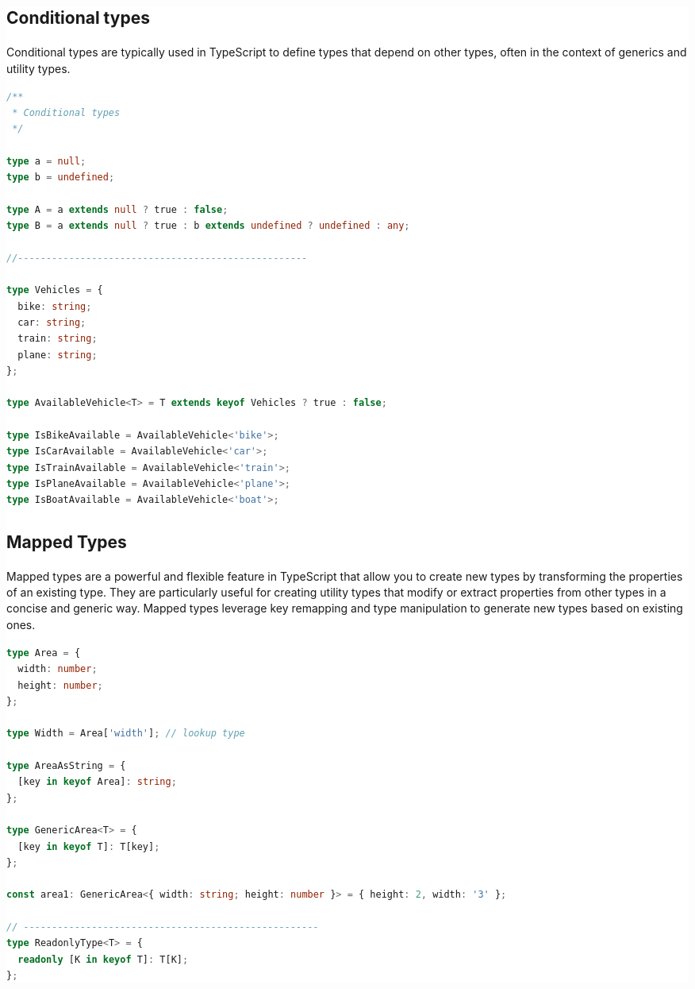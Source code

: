 ## Conditional types

Conditional types are typically used in TypeScript to define types that depend on other types, often in the context of generics and utility types.

```ts
/**
 * Conditional types
 */

type a = null;
type b = undefined;

type A = a extends null ? true : false;
type B = a extends null ? true : b extends undefined ? undefined : any;

//---------------------------------------------------

type Vehicles = {
  bike: string;
  car: string;
  train: string;
  plane: string;
};

type AvailableVehicle<T> = T extends keyof Vehicles ? true : false;

type IsBikeAvailable = AvailableVehicle<'bike'>;
type IsCarAvailable = AvailableVehicle<'car'>;
type IsTrainAvailable = AvailableVehicle<'train'>;
type IsPlaneAvailable = AvailableVehicle<'plane'>;
type IsBoatAvailable = AvailableVehicle<'boat'>;
```

## Mapped Types

Mapped types are a powerful and flexible feature in TypeScript that allow you to create new types by transforming the properties of an existing type. They are particularly useful for creating utility types that modify or extract properties from other types in a concise and generic way. Mapped types leverage key remapping and type manipulation to generate new types based on existing ones.

```ts
type Area = {
  width: number;
  height: number;
};

type Width = Area['width']; // lookup type

type AreaAsString = {
  [key in keyof Area]: string;
};

type GenericArea<T> = {
  [key in keyof T]: T[key];
};

const area1: GenericArea<{ width: string; height: number }> = { height: 2, width: '3' };

// ----------------------------------------------------
type ReadonlyType<T> = {
  readonly [K in keyof T]: T[K];
};

```

  [P in K]: T[P];